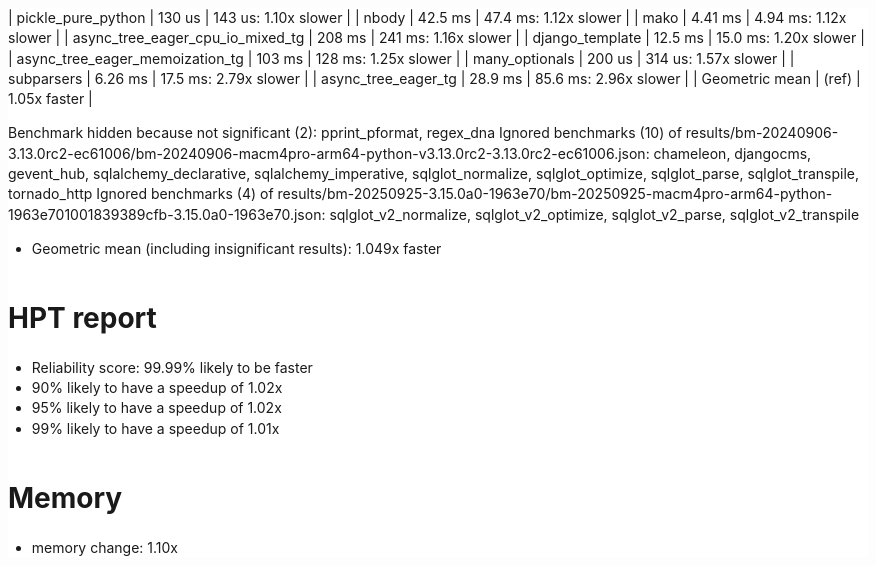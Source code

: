 | pickle_pure_python               | 130 us                                                         | 143 us: 1.10x slower                                                    |
| nbody                            | 42.5 ms                                                        | 47.4 ms: 1.12x slower                                                   |
| mako                             | 4.41 ms                                                        | 4.94 ms: 1.12x slower                                                   |
| async_tree_eager_cpu_io_mixed_tg | 208 ms                                                         | 241 ms: 1.16x slower                                                    |
| django_template                  | 12.5 ms                                                        | 15.0 ms: 1.20x slower                                                   |
| async_tree_eager_memoization_tg  | 103 ms                                                         | 128 ms: 1.25x slower                                                    |
| many_optionals                   | 200 us                                                         | 314 us: 1.57x slower                                                    |
| subparsers                       | 6.26 ms                                                        | 17.5 ms: 2.79x slower                                                   |
| async_tree_eager_tg              | 28.9 ms                                                        | 85.6 ms: 2.96x slower                                                   |
| Geometric mean                   | (ref)                                                          | 1.05x faster                                                            |

Benchmark hidden because not significant (2): pprint_pformat, regex_dna
Ignored benchmarks (10) of results/bm-20240906-3.13.0rc2-ec61006/bm-20240906-macm4pro-arm64-python-v3.13.0rc2-3.13.0rc2-ec61006.json: chameleon, djangocms, gevent_hub, sqlalchemy_declarative, sqlalchemy_imperative, sqlglot_normalize, sqlglot_optimize, sqlglot_parse, sqlglot_transpile, tornado_http
Ignored benchmarks (4) of results/bm-20250925-3.15.0a0-1963e70/bm-20250925-macm4pro-arm64-python-1963e701001839389cfb-3.15.0a0-1963e70.json: sqlglot_v2_normalize, sqlglot_v2_optimize, sqlglot_v2_parse, sqlglot_v2_transpile

- Geometric mean (including insignificant results): 1.049x faster

# HPT report

- Reliability score: 99.99% likely to be faster
- 90% likely to have a speedup of 1.02x
- 95% likely to have a speedup of 1.02x
- 99% likely to have a speedup of 1.01x

# Memory
- memory change: 1.10x